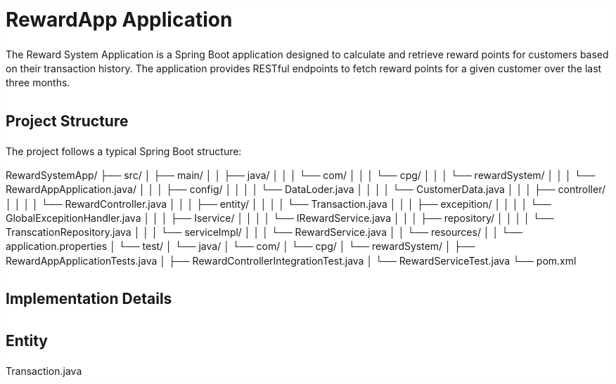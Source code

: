 RewardApp Application
========================

The Reward System Application is a Spring Boot application designed to calculate and retrieve reward points for customers
based on their transaction history. The application provides RESTful endpoints to fetch reward points for a given customer over 
the last three months.

Project Structure
--------------------

The project follows a typical Spring Boot structure:

RewardSystemApp/
├── src/
│   ├── main/
│   │   ├── java/
│   │   │   └── com/
│   │   │       └── cpg/
│   │   │           └── rewardSystem/
│   │   │				└── RewardAppApplication.java/
│   │   │               ├── config/
│   │   │               │   └── DataLoder.java
│   │   │ 				│   └── CustomerData.java
│   │   │               ├── controller/
│   │   │               │   └── RewardController.java
│   │   │               ├── entity/
│   │   │               │   └── Transaction.java
│   │   │               ├── excepition/
│   │   │               │   └── GlobalExcepitionHandler.java
│   │   │               ├── Iservice/
│   │   │               │   └── IRewardService.java
│   │   │               ├── repository/
│   │   │               │   └── TranscationRepository.java
│   │   │               └── serviceImpl/
│   │   │                   └── RewardService.java
│   │   └── resources/
│   │       └── application.properties
│   └── test/
│       └── java/
│           └── com/
│               └── cpg/
│                   └── rewardSystem/
│                       ├── RewardAppApplicationTests.java
│                       ├── RewardControllerIntegrationTest.java
│				        └── RewardServiceTest.java
└── pom.xml

Implementation Details
--------------------------
Entity
------
Transaction.java
